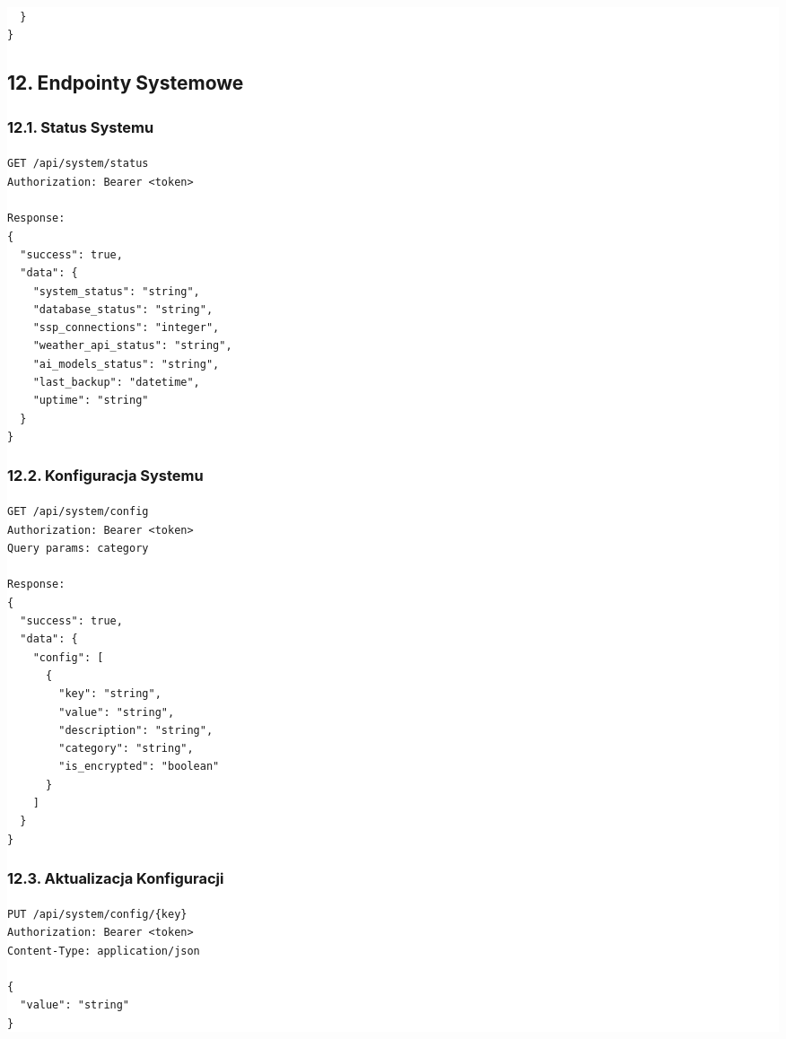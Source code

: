 ```
  }
}
```

## 12. Endpointy Systemowe

### 12.1. Status Systemu
```
GET /api/system/status
Authorization: Bearer <token>

Response:
{
  "success": true,
  "data": {
    "system_status": "string",
    "database_status": "string",
    "ssp_connections": "integer",
    "weather_api_status": "string",
    "ai_models_status": "string",
    "last_backup": "datetime",
    "uptime": "string"
  }
}
```

### 12.2. Konfiguracja Systemu
```
GET /api/system/config
Authorization: Bearer <token>
Query params: category

Response:
{
  "success": true,
  "data": {
    "config": [
      {
        "key": "string",
        "value": "string",
        "description": "string",
        "category": "string",
        "is_encrypted": "boolean"
      }
    ]
  }
}
```

### 12.3. Aktualizacja Konfiguracji
```
PUT /api/system/config/{key}
Authorization: Bearer <token>
Content-Type: application/json

{
  "value": "string"
}
```

